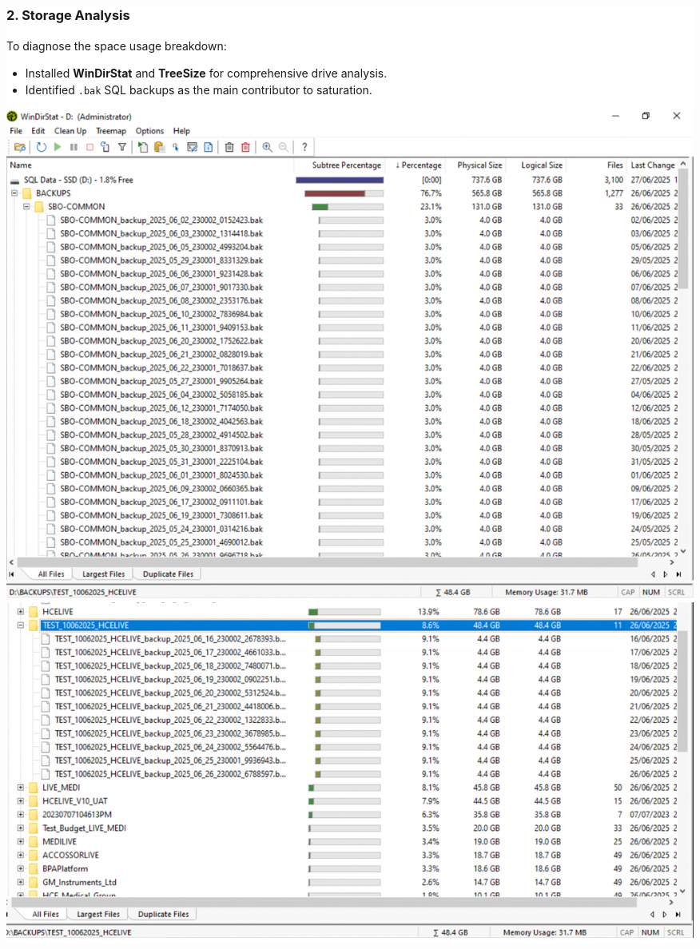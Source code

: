 
### 2. Storage Analysis

To diagnose the space usage breakdown:

- Installed **WinDirStat** and **TreeSize** for comprehensive drive analysis.
- Identified `.bak` SQL backups as the main contributor to saturation.

![treesize-rpt-1.png](https://github.com/JThomas404/automated-sql-backup-remediation/raw/main/images/treesize-rpt-1.png)
![treesize-rpt-2.png](https://github.com/JThomas404/automated-sql-backup-remediation/raw/main/images/treesize-rpt-2.png)